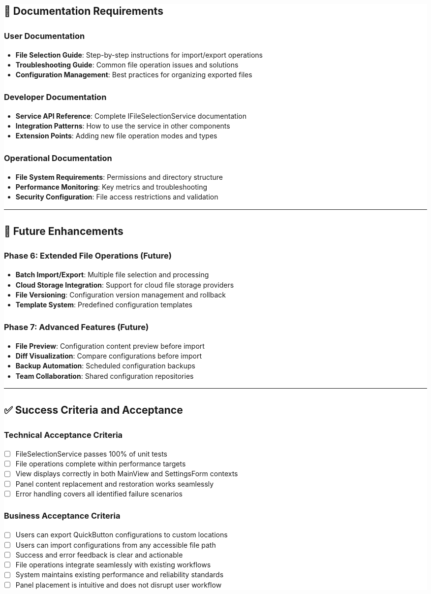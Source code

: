 
## 📝 Documentation Requirements

### User Documentation
- **File Selection Guide**: Step-by-step instructions for import/export operations
- **Troubleshooting Guide**: Common file operation issues and solutions
- **Configuration Management**: Best practices for organizing exported files

### Developer Documentation
- **Service API Reference**: Complete IFileSelectionService documentation
- **Integration Patterns**: How to use the service in other components
- **Extension Points**: Adding new file operation modes and types

### Operational Documentation
- **File System Requirements**: Permissions and directory structure
- **Performance Monitoring**: Key metrics and troubleshooting
- **Security Configuration**: File access restrictions and validation

---

## 🔄 Future Enhancements

### Phase 6: Extended File Operations (Future)
- **Batch Import/Export**: Multiple file selection and processing
- **Cloud Storage Integration**: Support for cloud file storage providers
- **File Versioning**: Configuration version management and rollback
- **Template System**: Predefined configuration templates

### Phase 7: Advanced Features (Future)
- **File Preview**: Configuration content preview before import
- **Diff Visualization**: Compare configurations before import
- **Backup Automation**: Scheduled configuration backups
- **Team Collaboration**: Shared configuration repositories

---

## ✅ Success Criteria and Acceptance

### Technical Acceptance Criteria
- [ ] FileSelectionService passes 100% of unit tests
- [ ] File operations complete within performance targets
- [ ] View displays correctly in both MainView and SettingsForm contexts
- [ ] Panel content replacement and restoration works seamlessly
- [ ] Error handling covers all identified failure scenarios

### Business Acceptance Criteria
- [ ] Users can export QuickButton configurations to custom locations
- [ ] Users can import configurations from any accessible file path
- [ ] Success and error feedback is clear and actionable
- [ ] File operations integrate seamlessly with existing workflows
- [ ] System maintains existing performance and reliability standards
- [ ] Panel placement is intuitive and does not disrupt user workflow
